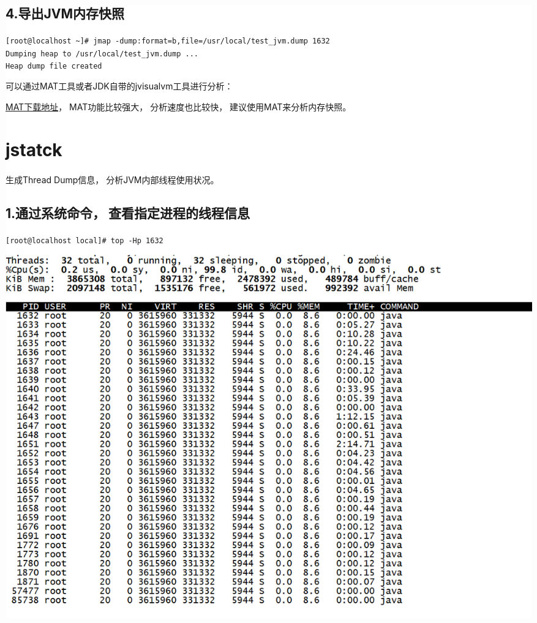 ## 4.导出JVM内存快照

```shell
[root@localhost ~]# jmap -dump:format=b,file=/usr/local/test_jvm.dump 1632
Dumping heap to /usr/local/test_jvm.dump ...
Heap dump file created
```

可以通过MAT工具或者JDK自带的jvisualvm工具进行分析：

[MAT下载地址](http://www.eclipse.org/mat/)， MAT功能比较强大， 分析速度也比较快， 建议使用MAT来分析内存快照。

# jstatck

生成Thread Dump信息， 分析JVM内部线程使用状况。

## 1.通过系统命令， 查看指定进程的线程信息

```shell
[root@localhost local]# top -Hp 1632
```

![1569495113580](assist/1569495113580.png)

